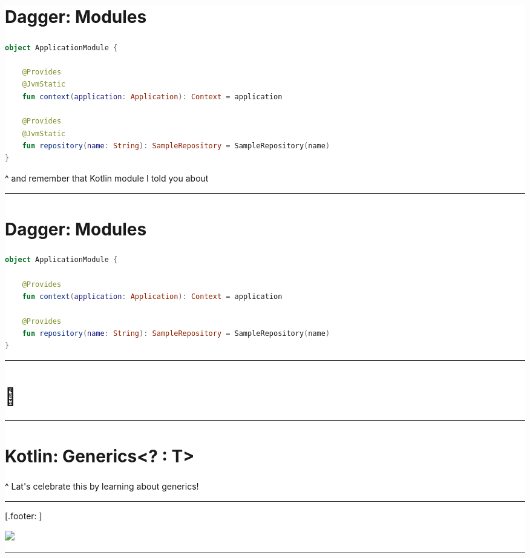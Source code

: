 
# Dagger: Modules

```kotlin
object ApplicationModule {

    @Provides
    @JvmStatic
    fun context(application: Application): Context = application
    
    @Provides
    @JvmStatic
    fun repository(name: String): SampleRepository = SampleRepository(name)
}
```

^ and remember that Kotlin module I told you about

---

# Dagger: Modules

```kotlin
object ApplicationModule {

    @Provides
    fun context(application: Application): Context = application
    
    @Provides
    fun repository(name: String): SampleRepository = SampleRepository(name)
}
```

---

# 🎉

---

# Kotlin: Generics<? : T>

^ Lat's celebrate this by learning about generics!

---

[.footer: ]

![](uhm.gif)

---
